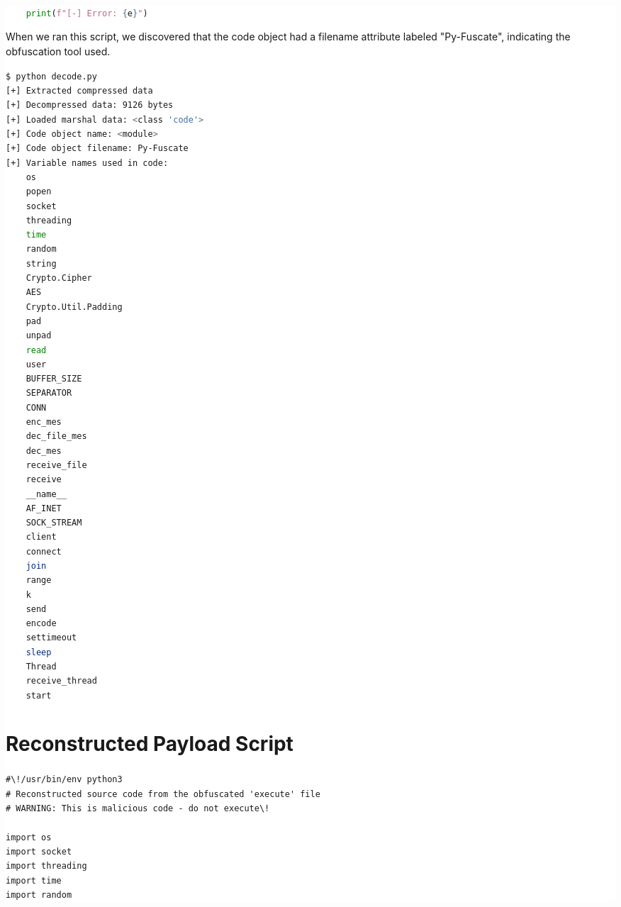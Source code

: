 ```python
    print(f"[-] Error: {e}")
```

When we ran this script, we discovered that the code object had a filename attribute labeled "Py-Fuscate", indicating the obfuscation tool used.

```bash
$ python decode.py
[+] Extracted compressed data
[+] Decompressed data: 9126 bytes
[+] Loaded marshal data: <class 'code'>
[+] Code object name: <module>
[+] Code object filename: Py-Fuscate
[+] Variable names used in code:
    os
    popen
    socket
    threading
    time
    random
    string
    Crypto.Cipher
    AES
    Crypto.Util.Padding
    pad
    unpad
    read
    user
    BUFFER_SIZE
    SEPARATOR
    CONN
    enc_mes
    dec_file_mes
    dec_mes
    receive_file
    receive
    __name__
    AF_INET
    SOCK_STREAM
    client
    connect
    join
    range
    k
    send
    encode
    settimeout
    sleep
    Thread
    receive_thread
    start
```
# Reconstructed Payload Script
```
#\!/usr/bin/env python3
# Reconstructed source code from the obfuscated 'execute' file
# WARNING: This is malicious code - do not execute\!

import os
import socket
import threading
import time
import random
```